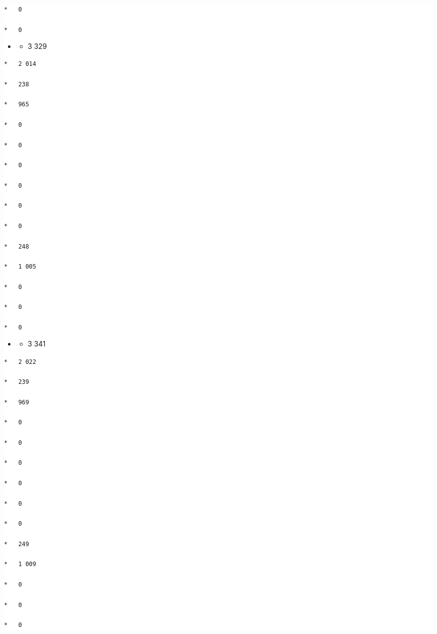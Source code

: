     *   0

    *   0


*    *   3 329

    *   2 014

    *   238

    *   965

    *   0

    *   0

    *   0

    *   0

    *   0

    *   0

    *   248

    *   1 005

    *   0

    *   0

    *   0


*    *   3 341

    *   2 022

    *   239

    *   969

    *   0

    *   0

    *   0

    *   0

    *   0

    *   0

    *   249

    *   1 009

    *   0

    *   0

    *   0
